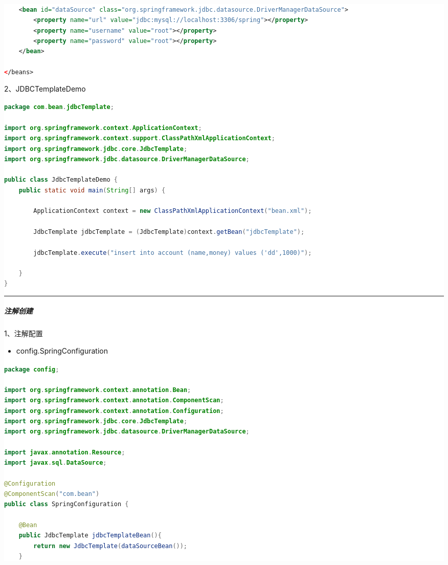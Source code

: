 ```xml
    <bean id="dataSource" class="org.springframework.jdbc.datasource.DriverManagerDataSource">
        <property name="url" value="jdbc:mysql://localhost:3306/spring"></property>
        <property name="username" value="root"></property>
        <property name="password" value="root"></property>
    </bean>

</beans>
```



2、JDBCTemplateDemo



```java
package com.bean.jdbcTemplate;

import org.springframework.context.ApplicationContext;
import org.springframework.context.support.ClassPathXmlApplicationContext;
import org.springframework.jdbc.core.JdbcTemplate;
import org.springframework.jdbc.datasource.DriverManagerDataSource;

public class JdbcTemplateDemo {
    public static void main(String[] args) {

        ApplicationContext context = new ClassPathXmlApplicationContext("bean.xml");

        JdbcTemplate jdbcTemplate = (JdbcTemplate)context.getBean("jdbcTemplate");

        jdbcTemplate.execute("insert into account (name,money) values ('dd',1000)");

    }
}
```

---

##### 注解创建


1、注解配置



+ config.SpringConfiguration



```java
package config;

import org.springframework.context.annotation.Bean;
import org.springframework.context.annotation.ComponentScan;
import org.springframework.context.annotation.Configuration;
import org.springframework.jdbc.core.JdbcTemplate;
import org.springframework.jdbc.datasource.DriverManagerDataSource;

import javax.annotation.Resource;
import javax.sql.DataSource;

@Configuration
@ComponentScan("com.bean")
public class SpringConfiguration {

    @Bean
    public JdbcTemplate jdbcTemplateBean(){
        return new JdbcTemplate(dataSourceBean());
    }

```